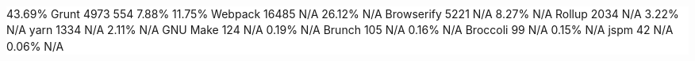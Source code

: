 <td>43.69%</td>
</tr>
<tr>
<td>Grunt</td>
<td>4973</td>
<td>554</td>
<td>7.88%</td>
<td>11.75%</td>
</tr>
<tr>
<td>Webpack</td>
<td>16485</td>
<td>N/A</td>
<td>26.12%</td>
<td>N/A</td>
</tr>
<tr>
<td>Browserify</td>
<td>5221</td>
<td>N/A</td>
<td>8.27%</td>
<td>N/A</td>
</tr>
<tr>
<td>Rollup</td>
<td>2034</td>
<td>N/A</td>
<td>3.22%</td>
<td>N/A</td>
</tr>
<tr>
<td>yarn</td>
<td>1334</td>
<td>N/A</td>
<td>2.11%</td>
<td>N/A</td>
</tr>
<tr>
<td>GNU Make</td>
<td>124</td>
<td>N/A</td>
<td>0.19%</td>
<td>N/A</td>
</tr>
<tr>
<td>Brunch</td>
<td>105</td>
<td>N/A</td>
<td>0.16%</td>
<td>N/A</td>
</tr>
<tr>
<td>Broccoli</td>
<td>99</td>
<td>N/A</td>
<td>0.15%</td>
<td>N/A</td>
</tr>
<tr>
<td>jspm</td>
<td>42</td>
<td>N/A</td>
<td>0.06%</td>
<td>N/A</td>